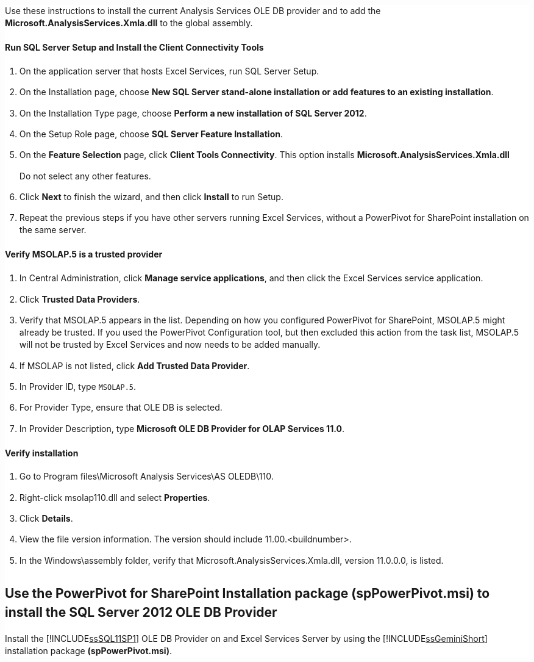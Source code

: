  Use these instructions to install the current Analysis Services OLE DB provider and to add the **Microsoft.AnalysisServices.Xmla.dll** to the global assembly.  
  
#### Run SQL Server Setup and Install the Client Connectivity Tools  
  
1.  On the application server that hosts Excel Services, run SQL Server Setup.  
  
2.  On the Installation page, choose **New SQL Server stand-alone installation or add features to an existing installation**.  
  
3.  On the Installation Type page, choose **Perform a new installation of SQL Server 2012**.  
  
4.  On the Setup Role page, choose **SQL Server Feature Installation**.  
  
5.  On the **Feature Selection** page, click **Client Tools Connectivity**. This option installs **Microsoft.AnalysisServices.Xmla.dll**  
  
     Do not select any other features.  
  
6.  Click **Next** to finish the wizard, and then click **Install** to run Setup.  
  
7.  Repeat the previous steps if you have other servers running Excel Services, without a PowerPivot for SharePoint installation on the same server.  
  
#### Verify MSOLAP.5 is a trusted provider  
  
1.  In Central Administration, click **Manage service applications**, and then click the Excel Services service application.  
  
2.  Click **Trusted Data Providers**.  
  
3.  Verify that MSOLAP.5 appears in the list. Depending on how you configured PowerPivot for SharePoint, MSOLAP.5 might already be trusted. If you used the PowerPivot Configuration tool, but then excluded this action from the task list, MSOLAP.5 will not be trusted by Excel Services and now needs to be added manually.  
  
4.  If MSOLAP is not listed, click **Add Trusted Data Provider**.  
  
5.  In Provider ID, type `MSOLAP.5`.  
  
6.  For Provider Type, ensure that OLE DB is selected.  
  
7.  In Provider Description, type **Microsoft OLE DB Provider for OLAP Services 11.0**.  
  
#### Verify installation  
  
1.  Go to Program files\Microsoft Analysis Services\AS OLEDB\110.  
  
2.  Right-click msolap110.dll and select **Properties**.  
  
3.  Click **Details**.  
  
4.  View the file version information. The version should include 11.00.\<buildnumber>.  
  
5.  In the Windows\assembly folder, verify that Microsoft.AnalysisServices.Xmla.dll, version 11.0.0.0, is listed.  
  
  
##  <a name="bkmk_install2012_from_sppowerpivot_msi"></a> Use the PowerPivot for SharePoint Installation package (spPowerPivot.msi) to install the SQL Server 2012 OLE DB Provider  
 Install the [!INCLUDE[ssSQL11SP1](../../includes/sssql11sp1-md.md)] OLE DB Provider on and Excel Services Server by using the [!INCLUDE[ssGeminiShort](../../includes/ssgeminishort-md.md)] installation package **(spPowerPivot.msi)**.  
  